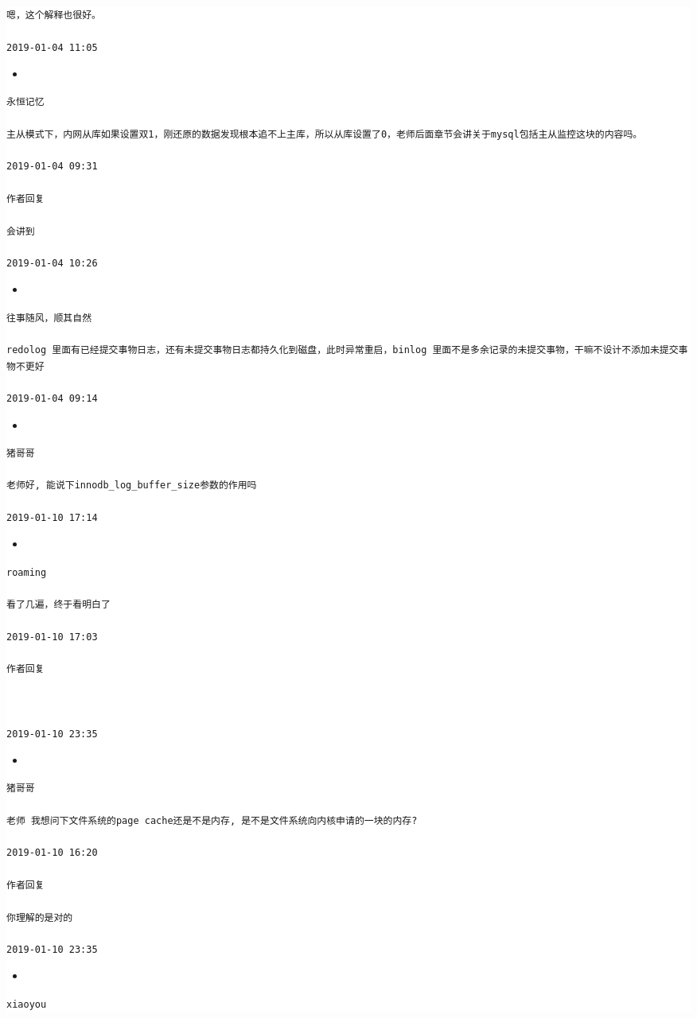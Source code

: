     嗯，这个解释也很好。

    2019-01-04 11:05

- 

    永恒记忆

    主从模式下，内网从库如果设置双1，刚还原的数据发现根本追不上主库，所以从库设置了0，老师后面章节会讲关于mysql包括主从监控这块的内容吗。

    2019-01-04 09:31

    作者回复

    会讲到

    2019-01-04 10:26

- 

    往事随风，顺其自然

    redolog 里面有已经提交事物日志，还有未提交事物日志都持久化到磁盘，此时异常重启，binlog 里面不是多余记录的未提交事物，干嘛不设计不添加未提交事物不更好

    2019-01-04 09:14

- 

    猪哥哥

    老师好, 能说下innodb_log_buffer_size参数的作用吗

    2019-01-10 17:14

- 

    roaming

    看了几遍，终于看明白了

    2019-01-10 17:03

    作者回复

    

    2019-01-10 23:35

- 

    猪哥哥

    老师 我想问下文件系统的page cache还是不是内存, 是不是文件系统向内核申请的一块的内存?

    2019-01-10 16:20

    作者回复

    你理解的是对的

    2019-01-10 23:35

- 

    xiaoyou

